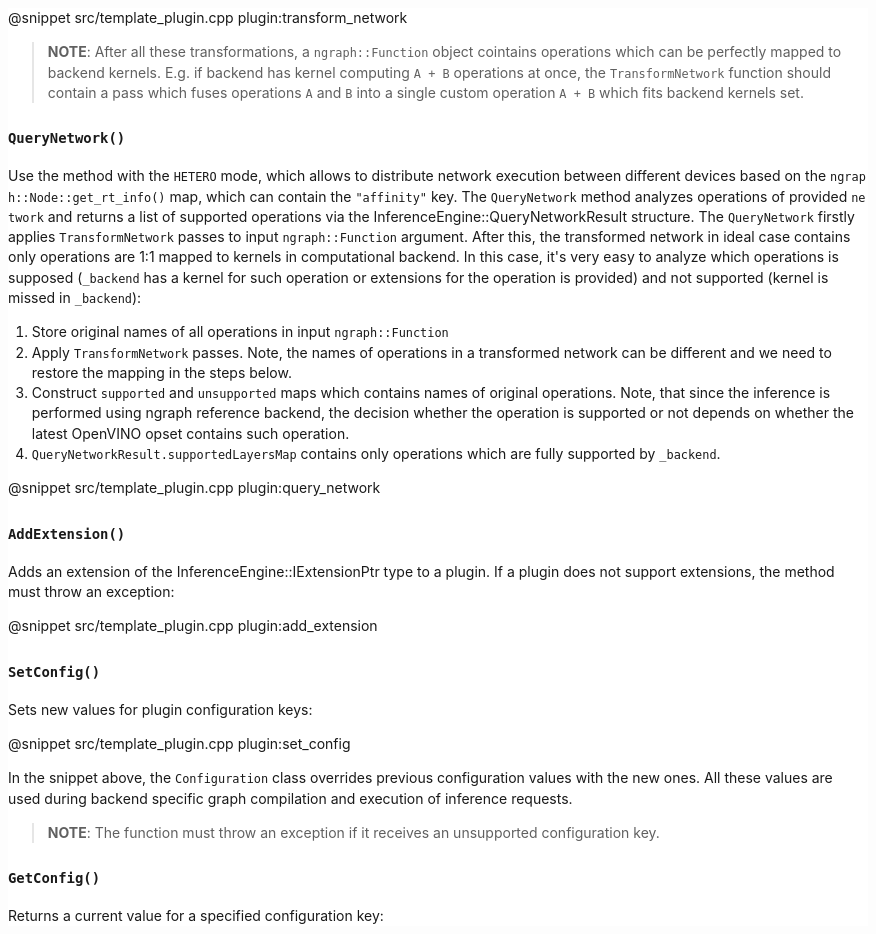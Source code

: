 @snippet src/template_plugin.cpp plugin:transform_network

> **NOTE**: After all these transformations, a `ngraph::Function` object cointains operations which can be perfectly mapped to backend kernels. E.g. if backend has kernel computing `A + B` operations at once, the `TransformNetwork` function should contain a pass which fuses operations `A` and `B` into a single custom operation `A + B` which fits backend kernels set. 

### `QueryNetwork()`

Use the method with the `HETERO` mode, which allows to distribute network execution between different 
devices based on the `ngraph::Node::get_rt_info()` map, which can contain the `"affinity"` key.
The `QueryNetwork` method analyzes operations of provided `network` and returns a list of supported
operations via the InferenceEngine::QueryNetworkResult structure. The `QueryNetwork` firstly applies `TransformNetwork` passes to input `ngraph::Function` argument. After this, the transformed network in ideal case contains only operations are 1:1 mapped to kernels in computational backend. In this case, it's very easy to analyze which operations is supposed (`_backend` has a kernel for such operation or extensions for the operation is provided) and not supported (kernel is missed in `_backend`):

1. Store original names of all operations in input `ngraph::Function`
2. Apply `TransformNetwork` passes. Note, the names of operations in a transformed network can be different and we need to restore the mapping in the steps below.
3. Construct `supported` and `unsupported` maps which contains names of original operations. Note, that since the inference is performed using ngraph reference backend, the decision whether the operation is supported or not depends on whether the latest OpenVINO opset contains such operation.
4. `QueryNetworkResult.supportedLayersMap` contains only operations which are fully supported by `_backend`.

@snippet src/template_plugin.cpp plugin:query_network

### `AddExtension()`

Adds an extension of the InferenceEngine::IExtensionPtr type to a plugin. If a plugin does not 
support extensions, the method must throw an exception:

@snippet src/template_plugin.cpp plugin:add_extension

### `SetConfig()`

Sets new values for plugin configuration keys:

@snippet src/template_plugin.cpp plugin:set_config

In the snippet above, the `Configuration` class overrides previous configuration values with the new 
ones. All these values are used during backend specific graph compilation and execution of inference requests.

> **NOTE**: The function must throw an exception if it receives an unsupported configuration key.

### `GetConfig()`

Returns a current value for a specified configuration key:
